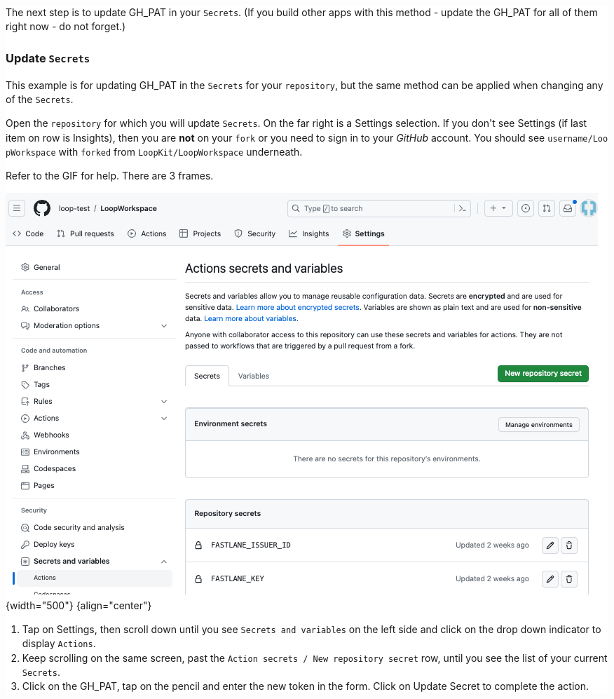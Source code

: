 The next step is to update GH_PAT in your <code>Secrets</code>. (If you build other apps with this method - update the GH_PAT for all of them right now - do not forget.)

### Update <code>Secrets</code>

This example is for updating GH_PAT in the <code>Secrets</code> for your `repository`, but the same method can be applied when changing any of the <code>Secrets</code>.

Open the `repository` for which you will update <code>Secrets</code>. On the far right is a Settings selection. If you don't see Settings (if last item on row is Insights), then you are **not** on your `fork` or you need to sign in to your *GitHub* account. You should see `username/LoopWorkspace` with `forked` from `LoopKit/LoopWorkspace` underneath.

Refer to the GIF for help. There are 3 frames.

![screen showing repository secrets list](img/update-secret-gh-pat.gif){width="500"}
{align="center"}

1. Tap on Settings, then scroll down until you see `Secrets and variables` on the left side and click on the drop down indicator to display `Actions`.
1. Keep scrolling on the same screen, past the `Action secrets / New repository secret` row, until you see the list of your current <code>Secrets</code>. 
1. Click on the GH_PAT, tap on the pencil and enter the new token in the form. Click on Update Secret to complete the action.
